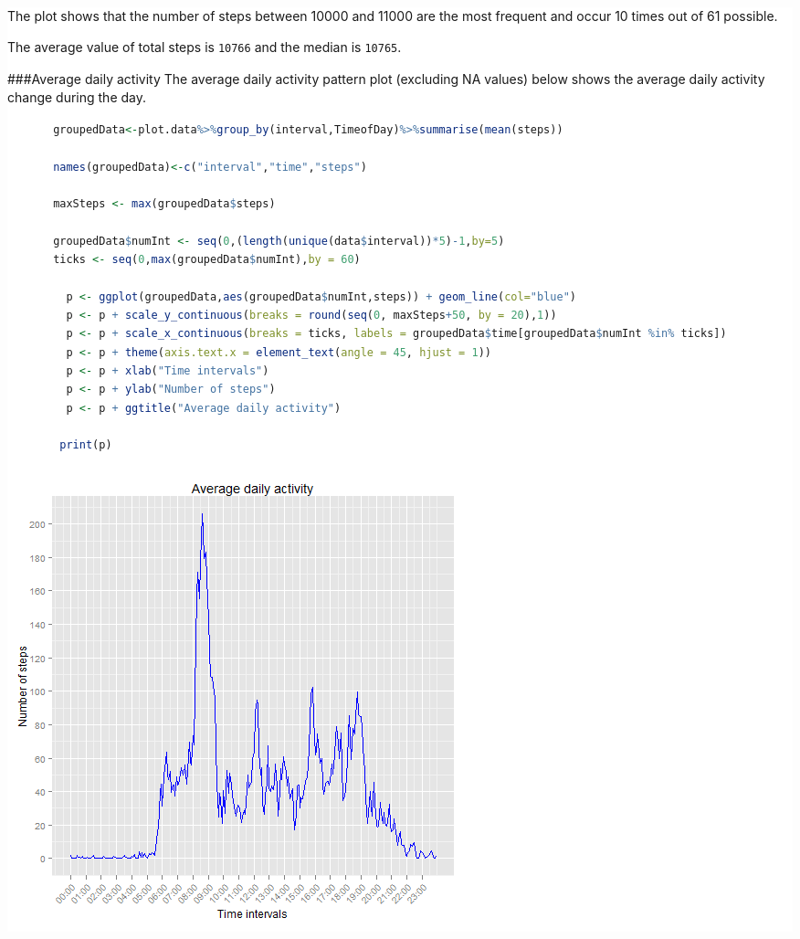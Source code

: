 
The plot shows that the number of steps between 10000 and 11000 are the most frequent and occur 10 times out of 61 possible.

The average value of total steps is ``10766`` and the median is ``10765``.   






###Average daily activity
The average daily activity pattern plot (excluding NA values) below shows the average daily activity change during the day.   



```r
       groupedData<-plot.data%>%group_by(interval,TimeofDay)%>%summarise(mean(steps))
             
       names(groupedData)<-c("interval","time","steps")
       
       maxSteps <- max(groupedData$steps)
        
       groupedData$numInt <- seq(0,(length(unique(data$interval))*5)-1,by=5) 
       ticks <- seq(0,max(groupedData$numInt),by = 60)

         p <- ggplot(groupedData,aes(groupedData$numInt,steps)) + geom_line(col="blue")        
         p <- p + scale_y_continuous(breaks = round(seq(0, maxSteps+50, by = 20),1))        
         p <- p + scale_x_continuous(breaks = ticks, labels = groupedData$time[groupedData$numInt %in% ticks])         
         p <- p + theme(axis.text.x = element_text(angle = 45, hjust = 1))         
         p <- p + xlab("Time intervals")
         p <- p + ylab("Number of steps")
         p <- p + ggtitle("Average daily activity")
        
        print(p)
```

![plot of chunk unnamed-chunk-8](figure/unnamed-chunk-8-1.png) 
